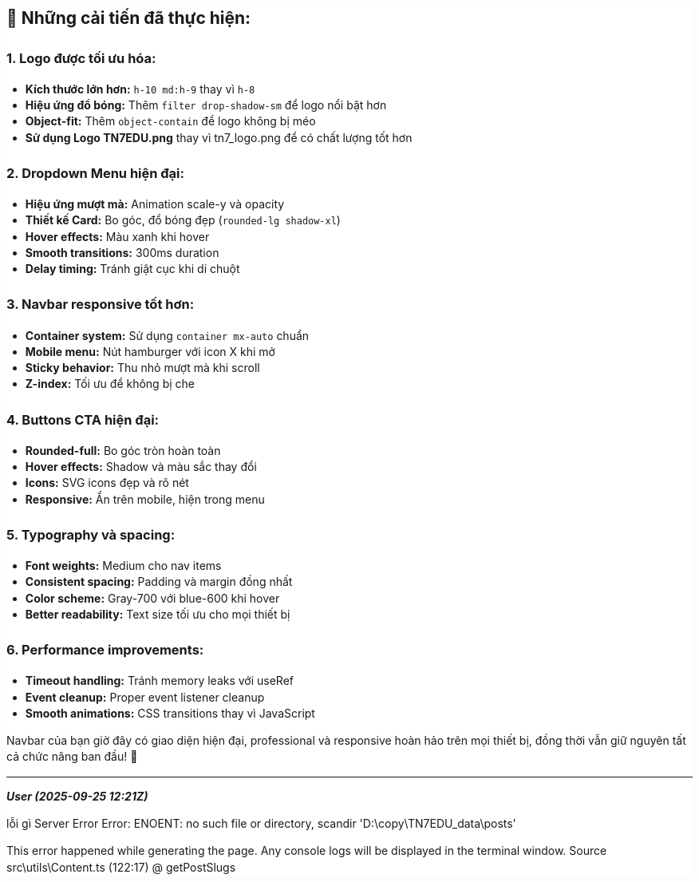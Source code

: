 ## 🎨 **Những cải tiến đã thực hiện:**

### **1. Logo được tối ưu hóa:**
- **Kích thước lớn hơn:** `h-10 md:h-9` thay vì `h-8`
- **Hiệu ứng đổ bóng:** Thêm `filter drop-shadow-sm` để logo nổi bật hơn
- **Object-fit:** Thêm `object-contain` để logo không bị méo
- **Sử dụng Logo TN7EDU.png** thay vì tn7_logo.png để có chất lượng tốt hơn

### **2. Dropdown Menu hiện đại:**
- **Hiệu ứng mượt mà:** Animation scale-y và opacity
- **Thiết kế Card:** Bo góc, đổ bóng đẹp (`rounded-lg shadow-xl`)
- **Hover effects:** Màu xanh khi hover
- **Smooth transitions:** 300ms duration
- **Delay timing:** Tránh giật cục khi di chuột

### **3. Navbar responsive tốt hơn:**
- **Container system:** Sử dụng `container mx-auto` chuẩn
- **Mobile menu:** Nút hamburger với icon X khi mở
- **Sticky behavior:** Thu nhỏ mượt mà khi scroll
- **Z-index:** Tối ưu để không bị che

### **4. Buttons CTA hiện đại:**
- **Rounded-full:** Bo góc tròn hoàn toàn
- **Hover effects:** Shadow và màu sắc thay đổi
- **Icons:** SVG icons đẹp và rõ nét
- **Responsive:** Ẩn trên mobile, hiện trong menu

### **5. Typography và spacing:**
- **Font weights:** Medium cho nav items
- **Consistent spacing:** Padding và margin đồng nhất
- **Color scheme:** Gray-700 với blue-600 khi hover
- **Better readability:** Text size tối ưu cho mọi thiết bị

### **6. Performance improvements:**
- **Timeout handling:** Tránh memory leaks với useRef
- **Event cleanup:** Proper event listener cleanup
- **Smooth animations:** CSS transitions thay vì JavaScript

Navbar của bạn giờ đây có giao diện hiện đại, professional và responsive hoàn hảo trên mọi thiết bị, đồng thời vẫn giữ nguyên tất cả chức năng ban đầu! 🚀

---

_**User (2025-09-25 12:21Z)**_

lỗi gì Server Error
Error: ENOENT: no such file or directory, scandir 'D:\copy\TN7EDU\_data\posts'

This error happened while generating the page. Any console logs will be displayed in the terminal window.
Source
src\utils\Content.ts (122:17) @ getPostSlugs
